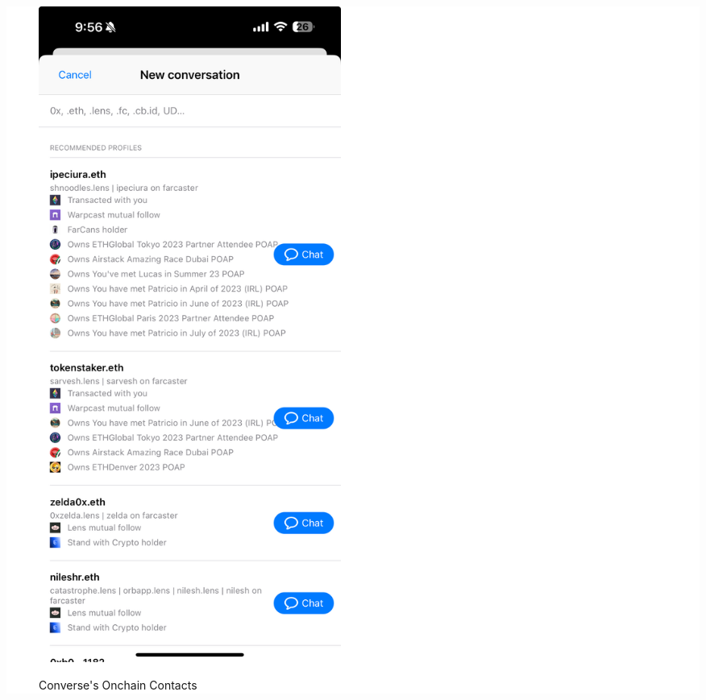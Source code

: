  

<figure><img src="../.gitbook/assets/converse.png" alt="" width="375"><figcaption><p>Converse's Onchain Contacts</p></figcaption></figure>
